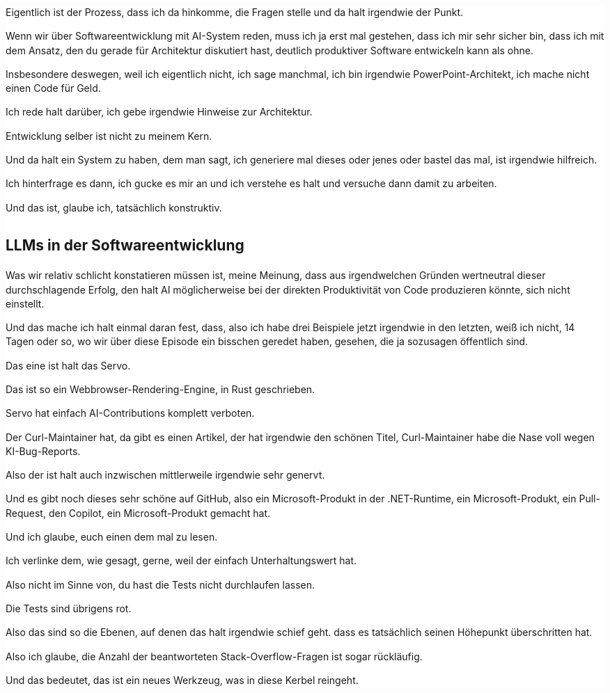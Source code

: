 Eigentlich ist der Prozess, dass ich da hinkomme, die Fragen stelle und da halt irgendwie der Punkt.

Wenn wir über Softwareentwicklung mit AI-System reden, muss ich ja erst mal gestehen, dass ich mir sehr sicher bin, dass ich mit dem Ansatz, den du gerade für Architektur diskutiert hast, deutlich produktiver Software entwickeln kann als ohne.

Insbesondere deswegen, weil ich eigentlich nicht, ich sage manchmal, ich bin irgendwie PowerPoint-Architekt, ich mache nicht einen Code für Geld.

Ich rede halt darüber, ich gebe irgendwie Hinweise zur Architektur.

Entwicklung selber ist nicht zu meinem Kern.

Und da halt ein System zu haben, dem man sagt, ich generiere mal dieses oder jenes oder bastel das mal, ist irgendwie hilfreich.

Ich hinterfrage es dann, ich gucke es mir an und ich verstehe es halt und versuche dann damit zu arbeiten.

Und das ist, glaube ich, tatsächlich konstruktiv.

## LLMs in der Softwareentwicklung

Was wir relativ schlicht konstatieren müssen ist, meine Meinung, dass aus irgendwelchen Gründen wertneutral dieser durchschlagende Erfolg, den halt AI möglicherweise bei der direkten Produktivität von Code produzieren könnte, sich nicht einstellt.

Und das mache ich halt einmal daran fest, dass, also ich habe drei Beispiele jetzt irgendwie in den letzten, weiß ich nicht, 14 Tagen oder so, wo wir über diese Episode ein bisschen geredet haben, gesehen, die ja sozusagen öffentlich sind.

Das eine ist halt das Servo.

Das ist so ein Webbrowser-Rendering-Engine, in Rust geschrieben.

Servo hat einfach AI-Contributions komplett verboten.

Der Curl-Maintainer hat, da gibt es einen Artikel, der hat irgendwie den schönen Titel, Curl-Maintainer habe die Nase voll wegen KI-Bug-Reports.

Also der ist halt auch inzwischen mittlerweile irgendwie sehr genervt.

Und es gibt noch dieses sehr schöne auf GitHub, also ein Microsoft-Produkt in der .NET-Runtime, ein Microsoft-Produkt, ein Pull-Request, den Copilot, ein Microsoft-Produkt gemacht hat.

Und ich glaube, euch einen dem mal zu lesen.

Ich verlinke dem, wie gesagt, gerne, weil der einfach Unterhaltungswert hat.

Also nicht im Sinne von, du hast die Tests nicht durchlaufen lassen.

Die Tests sind übrigens rot.

Also das sind so die Ebenen, auf denen das halt irgendwie schief geht. dass es tatsächlich seinen Höhepunkt überschritten hat.

Also ich glaube, die Anzahl der beantworteten Stack-Overflow-Fragen ist sogar rückläufig.

Und das bedeutet, das ist ein neues Werkzeug, was in diese Kerbel reingeht.
